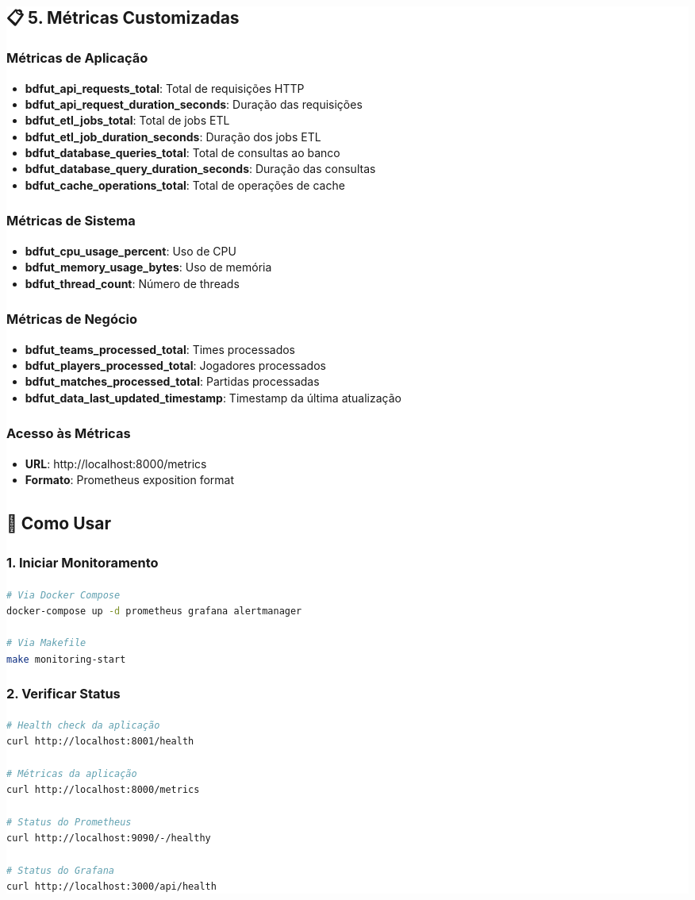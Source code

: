
## 📋 **5. Métricas Customizadas**

### **Métricas de Aplicação**
- **bdfut_api_requests_total**: Total de requisições HTTP
- **bdfut_api_request_duration_seconds**: Duração das requisições
- **bdfut_etl_jobs_total**: Total de jobs ETL
- **bdfut_etl_job_duration_seconds**: Duração dos jobs ETL
- **bdfut_database_queries_total**: Total de consultas ao banco
- **bdfut_database_query_duration_seconds**: Duração das consultas
- **bdfut_cache_operations_total**: Total de operações de cache

### **Métricas de Sistema**
- **bdfut_cpu_usage_percent**: Uso de CPU
- **bdfut_memory_usage_bytes**: Uso de memória
- **bdfut_thread_count**: Número de threads

### **Métricas de Negócio**
- **bdfut_teams_processed_total**: Times processados
- **bdfut_players_processed_total**: Jogadores processados
- **bdfut_matches_processed_total**: Partidas processadas
- **bdfut_data_last_updated_timestamp**: Timestamp da última atualização

### **Acesso às Métricas**
- **URL**: http://localhost:8000/metrics
- **Formato**: Prometheus exposition format

## 🚀 **Como Usar**

### **1. Iniciar Monitoramento**

```bash
# Via Docker Compose
docker-compose up -d prometheus grafana alertmanager

# Via Makefile
make monitoring-start
```

### **2. Verificar Status**

```bash
# Health check da aplicação
curl http://localhost:8001/health

# Métricas da aplicação
curl http://localhost:8000/metrics

# Status do Prometheus
curl http://localhost:9090/-/healthy

# Status do Grafana
curl http://localhost:3000/api/health
```

